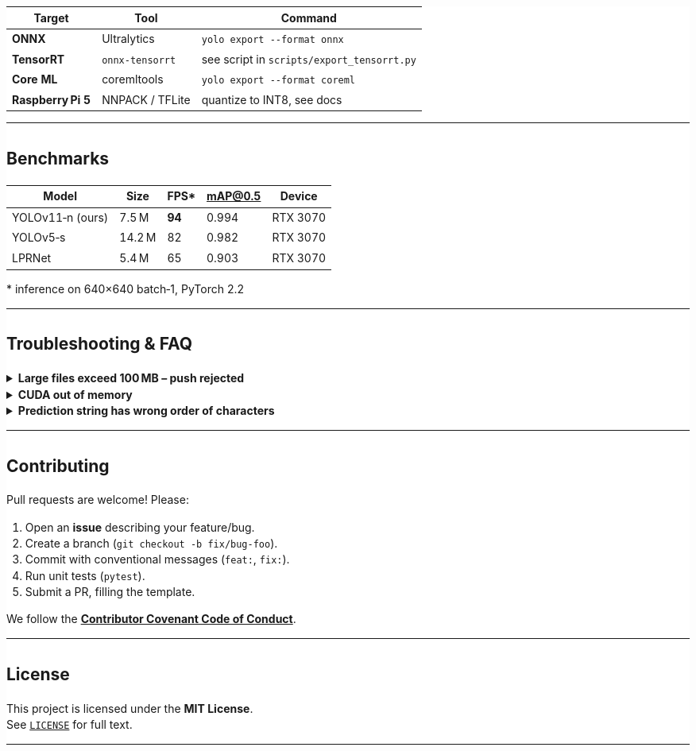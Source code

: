 | Target | Tool | Command |
|--------|------|---------|
| **ONNX** | Ultralytics | `yolo export --format onnx` |
| **TensorRT** | `onnx-tensorrt` | see script in `scripts/export_tensorrt.py` |
| **Core ML** | coremltools | `yolo export --format coreml` |
| **Raspberry Pi 5** | NNPACK / TFLite | quantize to INT8, see docs |

---

## Benchmarks

| Model | Size | FPS* | mAP@0.5 | Device |
|-------|------|------|---------|--------|
| YOLOv11‑n (ours) | 7.5 M | **94** | 0.994 | RTX 3070 |
| YOLOv5‑s | 14.2 M | 82 | 0.982 | RTX 3070 |
| LPRNet | 5.4 M | 65 | 0.903 | RTX 3070 |

\* inference on 640×640 batch‑1, PyTorch 2.2

---

## Troubleshooting & FAQ

<details><summary><strong>Large files exceed 100 MB – push rejected</strong></summary></details>

<details><summary><strong>CUDA out of memory</strong></summary></details>

<details><summary><strong>Prediction string has wrong order of characters</strong></summary></details>

---

## Contributing

Pull requests are welcome! Please:

1. Open an **issue** describing your feature/bug.
2. Create a branch (`git checkout -b fix/bug‑foo`).
3. Commit with conventional messages (`feat:`, `fix:`).
4. Run unit tests (`pytest`).
5. Submit a PR, filling the template.

We follow the [**Contributor Covenant Code of Conduct**](CODE_OF_CONDUCT.md).

---

## License

This project is licensed under the **MIT License**.  
See [`LICENSE`](LICENSE) for full text.

---